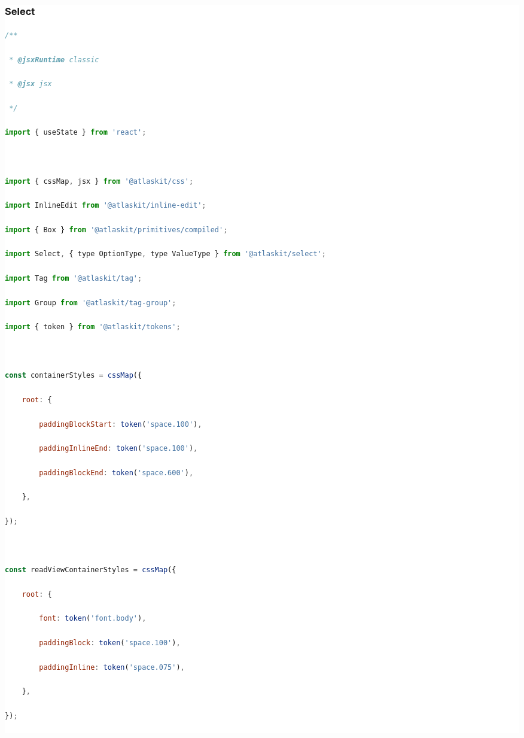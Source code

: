 ### Select

```jsx
/**

 * @jsxRuntime classic

 * @jsx jsx

 */

import { useState } from 'react';



import { cssMap, jsx } from '@atlaskit/css';

import InlineEdit from '@atlaskit/inline-edit';

import { Box } from '@atlaskit/primitives/compiled';

import Select, { type OptionType, type ValueType } from '@atlaskit/select';

import Tag from '@atlaskit/tag';

import Group from '@atlaskit/tag-group';

import { token } from '@atlaskit/tokens';



const containerStyles = cssMap({

	root: {

		paddingBlockStart: token('space.100'),

		paddingInlineEnd: token('space.100'),

		paddingBlockEnd: token('space.600'),

	},

});



const readViewContainerStyles = cssMap({

	root: {

		font: token('font.body'),

		paddingBlock: token('space.100'),

		paddingInline: token('space.075'),

	},

});



```
